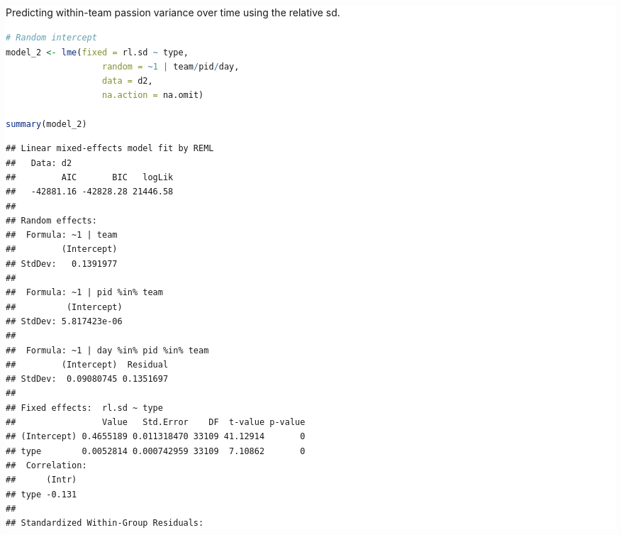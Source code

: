 Predicting within-team passion variance over time using the relative sd.

``` r
# Random intercept
model_2 <- lme(fixed = rl.sd ~ type,
                   random = ~1 | team/pid/day, 
                   data = d2, 
                   na.action = na.omit)

summary(model_2)
```

    ## Linear mixed-effects model fit by REML
    ##   Data: d2 
    ##         AIC       BIC   logLik
    ##   -42881.16 -42828.28 21446.58
    ## 
    ## Random effects:
    ##  Formula: ~1 | team
    ##         (Intercept)
    ## StdDev:   0.1391977
    ## 
    ##  Formula: ~1 | pid %in% team
    ##          (Intercept)
    ## StdDev: 5.817423e-06
    ## 
    ##  Formula: ~1 | day %in% pid %in% team
    ##         (Intercept)  Residual
    ## StdDev:  0.09080745 0.1351697
    ## 
    ## Fixed effects:  rl.sd ~ type 
    ##                 Value   Std.Error    DF  t-value p-value
    ## (Intercept) 0.4655189 0.011318470 33109 41.12914       0
    ## type        0.0052814 0.000742959 33109  7.10862       0
    ##  Correlation: 
    ##      (Intr)
    ## type -0.131
    ## 
    ## Standardized Within-Group Residuals: